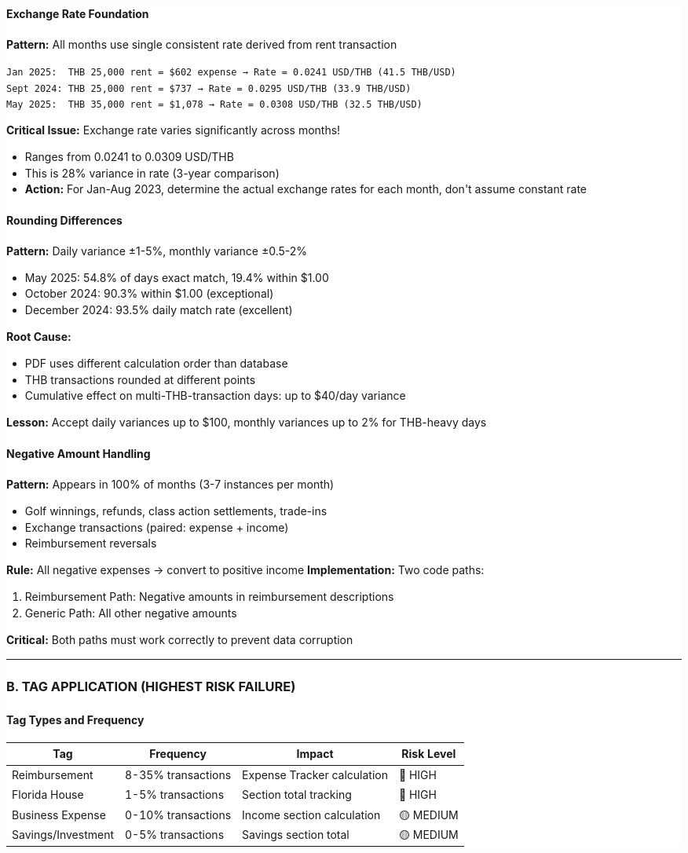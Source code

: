 #### Exchange Rate Foundation
**Pattern:** All months use single consistent rate derived from rent transaction
```
Jan 2025:  THB 25,000 rent = $602 expense → Rate = 0.0241 USD/THB (41.5 THB/USD)
Sept 2024: THB 25,000 rent = $737 → Rate = 0.0295 USD/THB (33.9 THB/USD)
May 2025:  THB 35,000 rent = $1,078 → Rate = 0.0308 USD/THB (32.5 THB/USD)
```

**Critical Issue:** Exchange rate varies significantly across months!
- Ranges from 0.0241 to 0.0309 USD/THB
- This is 28% variance in rate (3-year comparison)
- **Action:** For Jan-Aug 2023, determine the actual exchange rates for each month, don't assume constant rate

#### Rounding Differences
**Pattern:** Daily variance ±1-5%, monthly variance ±0.5-2%
- May 2025: 54.8% of days exact match, 19.4% within $1.00
- October 2024: 90.3% within $1.00 (exceptional)
- December 2024: 93.5% daily match rate (excellent)

**Root Cause:** 
- PDF uses different calculation order than database
- THB transactions rounded at different points
- Cumulative effect on multi-THB-transaction days: up to $40/day variance

**Lesson:** Accept daily variances up to $100, monthly variances up to 2% for THB-heavy days

#### Negative Amount Handling
**Pattern:** Appears in 100% of months (3-7 instances per month)
- Golf winnings, refunds, class action settlements, trade-ins
- Exchange transactions (paired: expense + income)
- Reimbursement reversals

**Rule:** All negative expenses → convert to positive income
**Implementation:** Two code paths:
1. Reimbursement Path: Negative amounts in reimbursement descriptions
2. Generic Path: All other negative amounts

**Critical:** Both paths must work correctly to prevent data corruption

---

### B. TAG APPLICATION (HIGHEST RISK FAILURE)

#### Tag Types and Frequency
| Tag | Frequency | Impact | Risk Level |
|-----|-----------|--------|-----------|
| Reimbursement | 8-35% transactions | Expense Tracker calculation | 🔴 HIGH |
| Florida House | 1-5% transactions | Section total tracking | 🔴 HIGH |
| Business Expense | 0-10% transactions | Income section calculation | 🟡 MEDIUM |
| Savings/Investment | 0-5% transactions | Savings section total | 🟡 MEDIUM |
